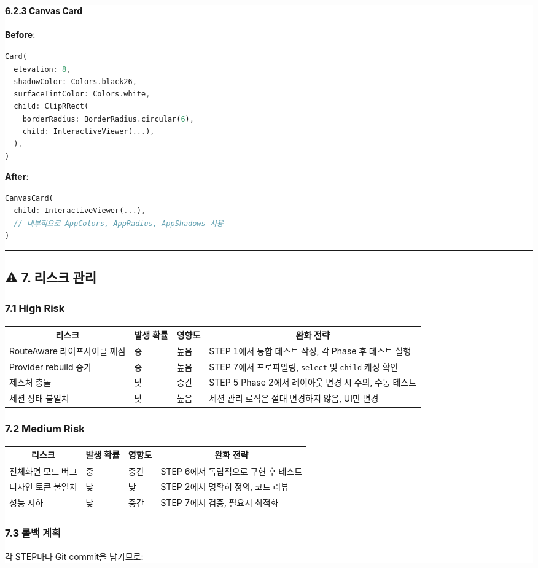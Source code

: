 #### 6.2.3 Canvas Card

**Before**:

```dart
Card(
  elevation: 8,
  shadowColor: Colors.black26,
  surfaceTintColor: Colors.white,
  child: ClipRRect(
    borderRadius: BorderRadius.circular(6),
    child: InteractiveViewer(...),
  ),
)
```

**After**:

```dart
CanvasCard(
  child: InteractiveViewer(...),
  // 내부적으로 AppColors, AppRadius, AppShadows 사용
)
```

---

## ⚠️ 7. 리스크 관리

### 7.1 High Risk

| 리스크                       | 발생 확률 | 영향도 | 완화 전략                                             |
| ---------------------------- | --------- | ------ | ----------------------------------------------------- |
| RouteAware 라이프사이클 깨짐 | 중        | 높음   | STEP 1에서 통합 테스트 작성, 각 Phase 후 테스트 실행  |
| Provider rebuild 증가        | 중        | 높음   | STEP 7에서 프로파일링, `select` 및 `child` 캐싱 확인  |
| 제스처 충돌                  | 낮        | 중간   | STEP 5 Phase 2에서 레이아웃 변경 시 주의, 수동 테스트 |
| 세션 상태 불일치             | 낮        | 높음   | 세션 관리 로직은 절대 변경하지 않음, UI만 변경        |

### 7.2 Medium Risk

| 리스크             | 발생 확률 | 영향도 | 완화 전략                            |
| ------------------ | --------- | ------ | ------------------------------------ |
| 전체화면 모드 버그 | 중        | 중간   | STEP 6에서 독립적으로 구현 후 테스트 |
| 디자인 토큰 불일치 | 낮        | 낮     | STEP 2에서 명확히 정의, 코드 리뷰    |
| 성능 저하          | 낮        | 중간   | STEP 7에서 검증, 필요시 최적화       |

### 7.3 롤백 계획

각 STEP마다 Git commit을 남기므로:
